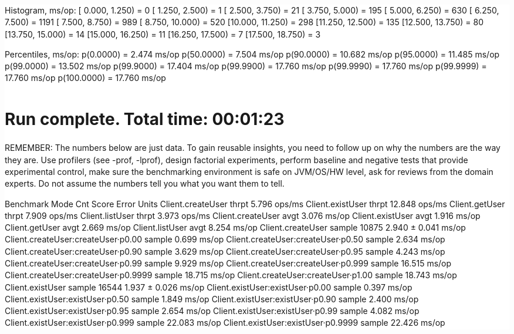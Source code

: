   Histogram, ms/op:
    [ 0.000,  1.250) = 0 
    [ 1.250,  2.500) = 1 
    [ 2.500,  3.750) = 21 
    [ 3.750,  5.000) = 195 
    [ 5.000,  6.250) = 630 
    [ 6.250,  7.500) = 1191 
    [ 7.500,  8.750) = 989 
    [ 8.750, 10.000) = 520 
    [10.000, 11.250) = 298 
    [11.250, 12.500) = 135 
    [12.500, 13.750) = 80 
    [13.750, 15.000) = 14 
    [15.000, 16.250) = 11 
    [16.250, 17.500) = 7 
    [17.500, 18.750) = 3 

  Percentiles, ms/op:
      p(0.0000) =      2.474 ms/op
     p(50.0000) =      7.504 ms/op
     p(90.0000) =     10.682 ms/op
     p(95.0000) =     11.485 ms/op
     p(99.0000) =     13.502 ms/op
     p(99.9000) =     17.404 ms/op
     p(99.9900) =     17.760 ms/op
     p(99.9990) =     17.760 ms/op
     p(99.9999) =     17.760 ms/op
    p(100.0000) =     17.760 ms/op


# Run complete. Total time: 00:01:23

REMEMBER: The numbers below are just data. To gain reusable insights, you need to follow up on
why the numbers are the way they are. Use profilers (see -prof, -lprof), design factorial
experiments, perform baseline and negative tests that provide experimental control, make sure
the benchmarking environment is safe on JVM/OS/HW level, ask for reviews from the domain experts.
Do not assume the numbers tell you what you want them to tell.

Benchmark                               Mode    Cnt   Score   Error   Units
Client.createUser                      thrpt          5.796          ops/ms
Client.existUser                       thrpt         12.848          ops/ms
Client.getUser                         thrpt          7.909          ops/ms
Client.listUser                        thrpt          3.973          ops/ms
Client.createUser                       avgt          3.076           ms/op
Client.existUser                        avgt          1.916           ms/op
Client.getUser                          avgt          2.669           ms/op
Client.listUser                         avgt          8.254           ms/op
Client.createUser                     sample  10875   2.940 ± 0.041   ms/op
Client.createUser:createUser·p0.00    sample          0.699           ms/op
Client.createUser:createUser·p0.50    sample          2.634           ms/op
Client.createUser:createUser·p0.90    sample          3.629           ms/op
Client.createUser:createUser·p0.95    sample          4.243           ms/op
Client.createUser:createUser·p0.99    sample          9.929           ms/op
Client.createUser:createUser·p0.999   sample         16.515           ms/op
Client.createUser:createUser·p0.9999  sample         18.715           ms/op
Client.createUser:createUser·p1.00    sample         18.743           ms/op
Client.existUser                      sample  16544   1.937 ± 0.026   ms/op
Client.existUser:existUser·p0.00      sample          0.397           ms/op
Client.existUser:existUser·p0.50      sample          1.849           ms/op
Client.existUser:existUser·p0.90      sample          2.400           ms/op
Client.existUser:existUser·p0.95      sample          2.654           ms/op
Client.existUser:existUser·p0.99      sample          4.082           ms/op
Client.existUser:existUser·p0.999     sample         22.083           ms/op
Client.existUser:existUser·p0.9999    sample         22.426           ms/op
